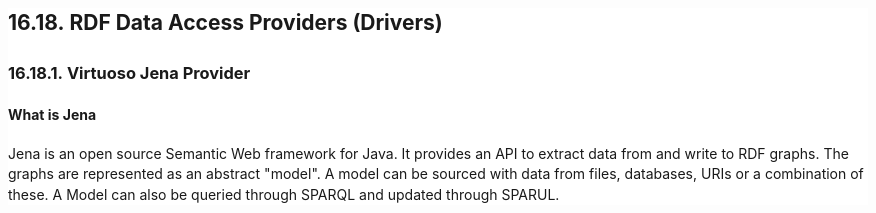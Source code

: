 <div id="rdfnativestorageproviders" class="section">

<div class="titlepage">

<div>

<div>

## 16.18. RDF Data Access Providers (Drivers)

</div>

</div>

</div>

<div id="rdfnativestorageprovidersjena" class="section">

<div class="titlepage">

<div>

<div>

### 16.18.1. Virtuoso Jena Provider

</div>

</div>

</div>

<div id="rdfnativestorageprovidersjenawhatis" class="section">

<div class="titlepage">

<div>

<div>

#### What is Jena

</div>

</div>

</div>

Jena is an open source Semantic Web framework for Java. It provides an
API to extract data from and write to RDF graphs. The graphs are
represented as an abstract "model". A model can be sourced with data
from files, databases, URIs or a combination of these. A Model can also
be queried through SPARQL and updated through SPARUL.

</div>

<div id="rdfnativestorageprovidersjenawhatisv" class="section">

<div class="titlepage">

<div>
